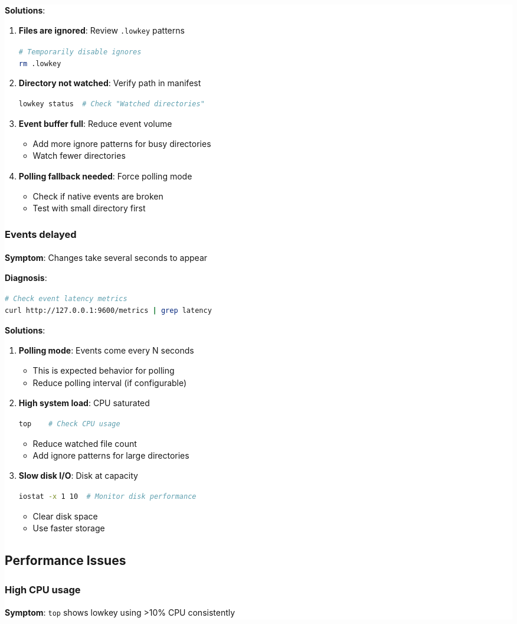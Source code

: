 **Solutions**:

1. **Files are ignored**: Review `.lowkey` patterns
   ```bash
   # Temporarily disable ignores
   rm .lowkey
   ```

2. **Directory not watched**: Verify path in manifest
   ```bash
   lowkey status  # Check "Watched directories"
   ```

3. **Event buffer full**: Reduce event volume
   - Add more ignore patterns for busy directories
   - Watch fewer directories

4. **Polling fallback needed**: Force polling mode
   - Check if native events are broken
   - Test with small directory first

### Events delayed

**Symptom**: Changes take several seconds to appear

**Diagnosis**:

```bash
# Check event latency metrics
curl http://127.0.0.1:9600/metrics | grep latency
```

**Solutions**:

1. **Polling mode**: Events come every N seconds
   - This is expected behavior for polling
   - Reduce polling interval (if configurable)

2. **High system load**: CPU saturated
   ```bash
   top    # Check CPU usage
   ```
   - Reduce watched file count
   - Add ignore patterns for large directories

3. **Slow disk I/O**: Disk at capacity
   ```bash
   iostat -x 1 10  # Monitor disk performance
   ```
   - Clear disk space
   - Use faster storage

## Performance Issues

### High CPU usage

**Symptom**: `top` shows lowkey using >10% CPU consistently

